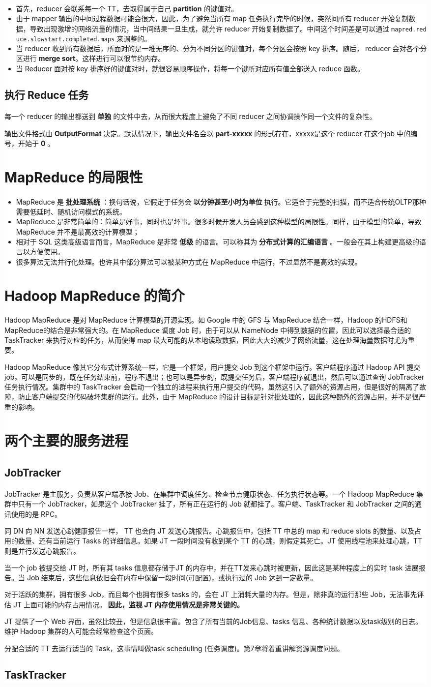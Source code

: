 - 首先，reducer 会联系每一个 TT，去取得属于自己 **partition** 的键值对。
- 由于 mapper 输出的中间过程数据可能会很大，因此，为了避免当所有 map 任务执行完毕的时候，突然间所有 reducer 开始复制数据，导致出现激增的网络流量的情况，当中间结果一旦生成，就允许 reducer 开始复制数据了。中间这个时间差是可以通过 `mapred.reduce.slowstart.completed.maps` 来调整的。
- 当 reducer 收到所有数据后，所面对的是一堆无序的、分为不同分区的键值对，每个分区会按照 key 排序。随后， reducer 会对各个分区进行 **merge sort**。这样进行可以很节约内存。
- 当 Reducer 面对按 key 排序好的键值对时，就很容易顺序操作，将每一个键所对应所有值全部送入 reduce 函数。

执行 Reduce 任务
-----------------

每一个 reducer 的输出都送到 **单独** 的文件中去，从而很大程度上避免了不同 reducer 之间协调操作同一个文件的复杂性。

输出文件格式由 **OutputFormat** 决定。默认情况下，输出文件名会以 **part-xxxxx** 的形式存在，xxxxx是这个 reducer 在这个job 中的编号，开始于 **0** 。


MapReduce 的局限性
===================

- MapReduce 是 **批处理系统** ：换句话说，它假定于任务会 **以分钟甚至小时为单位** 执行。它适合于完整的扫描，而不适合传统OLTP那种需要低延时、随机访问模式的系统。
- MapReduce 是非常简单的：简单是好事，同时也是坏事。很多时候开发人员会感到这种模型的局限性。同样，由于模型的简单，导致 MapReduce 并不是最高效的计算模型；
- 相对于 SQL 这类高级语言而言，MapReduce 是非常 **低级** 的语言。可以称其为 **分布式计算的汇编语言** 。一般会在其上构建更高级的语言以方便使用。
- 很多算法无法并行化处理。也许其中部分算法可以被某种方式在 MapReduce 中运行，不过显然不是高效的实现。

Hadoop MapReduce 的简介
========================

Hadoop MapReduce 是对 MapReduce 计算模型的开源实现。如 Google 中的 GFS 与 MapReduce 结合一样，Hadoop 的HDFS和MapReduce的结合是非常强大的。在 MapReduce 调度 Job 时，由于可以从 NameNode 中得到数据的位置，因此可以选择最合适的 TaskTracker 来执行对应的任务，从而使得 map 最大可能的从本地读取数据，因此大大的减少了网络流量，这在处理海量数据时尤为重要。

Hadoop MapReduce 像其它分布式计算系统一样，它是一个框架，用户提交 Job 到这个框架中运行。客户端程序通过 Hadoop API 提交 job。可以是同步的，既在任务结束前，程序不退出；也可以是异步的，既提交任务后，客户端程序就退出，然后可以通过查询 JobTracker 任务执行情况。集群中的 TaskTracker 会启动一个独立的进程来执行用户提交的代码，虽然这引入了额外的资源占用，但是很好的隔离了故障，防止客户端提交的代码破坏集群的运行。此外，由于 MapReduce 的设计目标是针对批处理的，因此这种额外的资源占用，并不是很严重的影响。


两个主要的服务进程
===================

JobTracker
-----------

JobTracker 是主服务，负责从客户端承接 Job、在集群中调度任务、检查节点健康状态、任务执行状态等。一个 Hadoop MapReduce 集群中只有一个 JobTracker，如果这个 JobTracker 挂了，所有正在运行的 Job 就都挂了。客户端、TaskTracker 和 JobTracker 之间的通讯使用的是 RPC。

同 DN 向 NN 发送心跳健康报告一样， TT 也会向 JT 发送心跳报告。心跳报告中，包括 TT 中总的 map 和 reduce slots 的数量、以及占用的数量、还有当前运行 Tasks 的详细信息。如果 JT 一段时间没有收到某个 TT 的心跳，则假定其死亡。JT 使用线程池来处理心跳，TT 则是并行发送心跳报告。

当一个 job 被提交给 JT 时，所有其 tasks 信息都存储于JT 的内存中，并在TT发来心跳时被更新，因此这是某种程度上的实时 task 进展报告。当 Job 结束后，这些信息依旧会在内存中保留一段时间(可配置)，或执行过的 Job 达到一定数量。

对于活跃的集群，拥有很多 Job，而且每个也拥有很多 tasks 的，会在 JT 上消耗大量的内存。但是，除非真的运行那些 Job，无法事先评估 JT 上面可能的内存占用情况。 **因此，监视 JT 内存使用情况是非常关键的。**

JT 提供了一个 Web 界面，虽然比较丑，但是信息很丰富。包含了所有当前的Job信息、tasks 信息、各种统计数据以及task级别的日志。维护 Hadoop 集群的人可能会经常检查这个页面。

分配合适的 TT 去运行适当的 Task，这事情叫做task scheduling (任务调度)。第7章将着重讲解资源调度问题。

TaskTracker
------------
